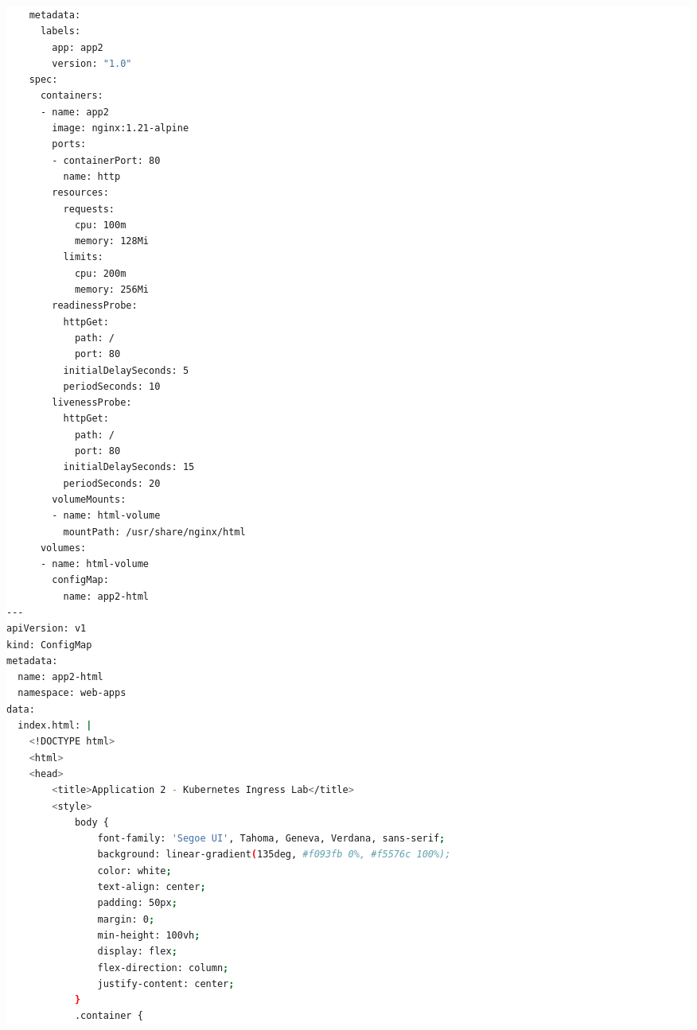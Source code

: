 ```bash
    metadata:
      labels:
        app: app2
        version: "1.0"
    spec:
      containers:
      - name: app2
        image: nginx:1.21-alpine
        ports:
        - containerPort: 80
          name: http
        resources:
          requests:
            cpu: 100m
            memory: 128Mi
          limits:
            cpu: 200m
            memory: 256Mi
        readinessProbe:
          httpGet:
            path: /
            port: 80
          initialDelaySeconds: 5
          periodSeconds: 10
        livenessProbe:
          httpGet:
            path: /
            port: 80
          initialDelaySeconds: 15
          periodSeconds: 20
        volumeMounts:
        - name: html-volume
          mountPath: /usr/share/nginx/html
      volumes:
      - name: html-volume
        configMap:
          name: app2-html
---
apiVersion: v1
kind: ConfigMap
metadata:
  name: app2-html
  namespace: web-apps
data:
  index.html: |
    <!DOCTYPE html>
    <html>
    <head>
        <title>Application 2 - Kubernetes Ingress Lab</title>
        <style>
            body { 
                font-family: 'Segoe UI', Tahoma, Geneva, Verdana, sans-serif; 
                background: linear-gradient(135deg, #f093fb 0%, #f5576c 100%);
                color: white;
                text-align: center; 
                padding: 50px;
                margin: 0;
                min-height: 100vh;
                display: flex;
                flex-direction: column;
                justify-content: center;
            }
            .container {
```